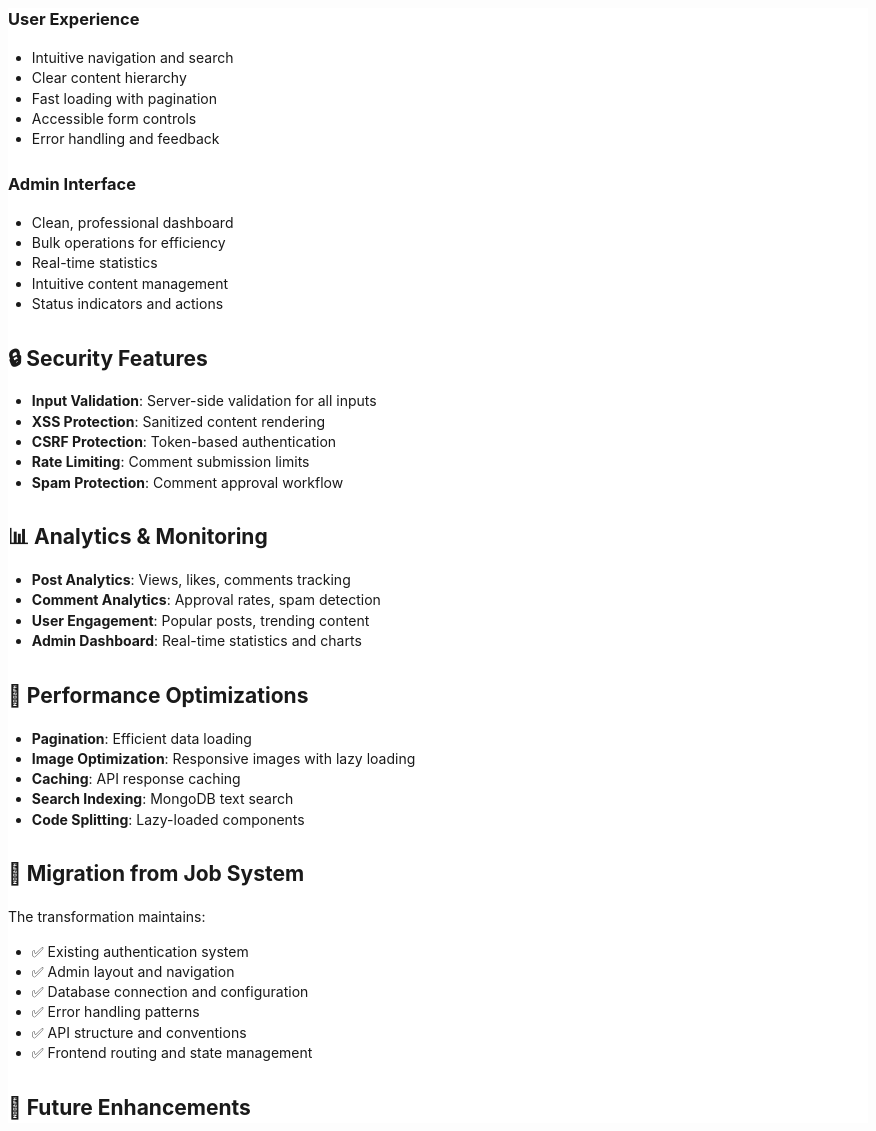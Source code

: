 ### User Experience
- Intuitive navigation and search
- Clear content hierarchy
- Fast loading with pagination
- Accessible form controls
- Error handling and feedback

### Admin Interface
- Clean, professional dashboard
- Bulk operations for efficiency
- Real-time statistics
- Intuitive content management
- Status indicators and actions

## 🔒 Security Features

- **Input Validation**: Server-side validation for all inputs
- **XSS Protection**: Sanitized content rendering
- **CSRF Protection**: Token-based authentication
- **Rate Limiting**: Comment submission limits
- **Spam Protection**: Comment approval workflow

## 📊 Analytics & Monitoring

- **Post Analytics**: Views, likes, comments tracking
- **Comment Analytics**: Approval rates, spam detection
- **User Engagement**: Popular posts, trending content
- **Admin Dashboard**: Real-time statistics and charts

## 🚀 Performance Optimizations

- **Pagination**: Efficient data loading
- **Image Optimization**: Responsive images with lazy loading
- **Caching**: API response caching
- **Search Indexing**: MongoDB text search
- **Code Splitting**: Lazy-loaded components

## 🔄 Migration from Job System

The transformation maintains:
- ✅ Existing authentication system
- ✅ Admin layout and navigation
- ✅ Database connection and configuration
- ✅ Error handling patterns
- ✅ API structure and conventions
- ✅ Frontend routing and state management

## 🎯 Future Enhancements
